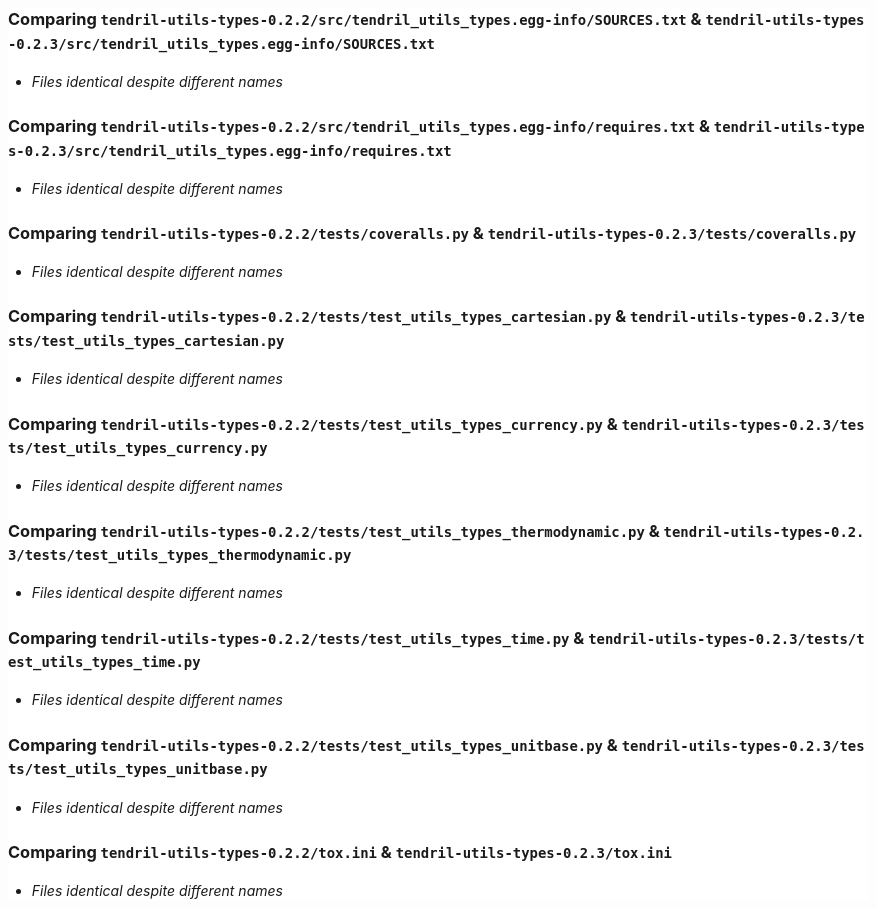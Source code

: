 ### Comparing `tendril-utils-types-0.2.2/src/tendril_utils_types.egg-info/SOURCES.txt` & `tendril-utils-types-0.2.3/src/tendril_utils_types.egg-info/SOURCES.txt`

 * *Files identical despite different names*

### Comparing `tendril-utils-types-0.2.2/src/tendril_utils_types.egg-info/requires.txt` & `tendril-utils-types-0.2.3/src/tendril_utils_types.egg-info/requires.txt`

 * *Files identical despite different names*

### Comparing `tendril-utils-types-0.2.2/tests/coveralls.py` & `tendril-utils-types-0.2.3/tests/coveralls.py`

 * *Files identical despite different names*

### Comparing `tendril-utils-types-0.2.2/tests/test_utils_types_cartesian.py` & `tendril-utils-types-0.2.3/tests/test_utils_types_cartesian.py`

 * *Files identical despite different names*

### Comparing `tendril-utils-types-0.2.2/tests/test_utils_types_currency.py` & `tendril-utils-types-0.2.3/tests/test_utils_types_currency.py`

 * *Files identical despite different names*

### Comparing `tendril-utils-types-0.2.2/tests/test_utils_types_thermodynamic.py` & `tendril-utils-types-0.2.3/tests/test_utils_types_thermodynamic.py`

 * *Files identical despite different names*

### Comparing `tendril-utils-types-0.2.2/tests/test_utils_types_time.py` & `tendril-utils-types-0.2.3/tests/test_utils_types_time.py`

 * *Files identical despite different names*

### Comparing `tendril-utils-types-0.2.2/tests/test_utils_types_unitbase.py` & `tendril-utils-types-0.2.3/tests/test_utils_types_unitbase.py`

 * *Files identical despite different names*

### Comparing `tendril-utils-types-0.2.2/tox.ini` & `tendril-utils-types-0.2.3/tox.ini`

 * *Files identical despite different names*


